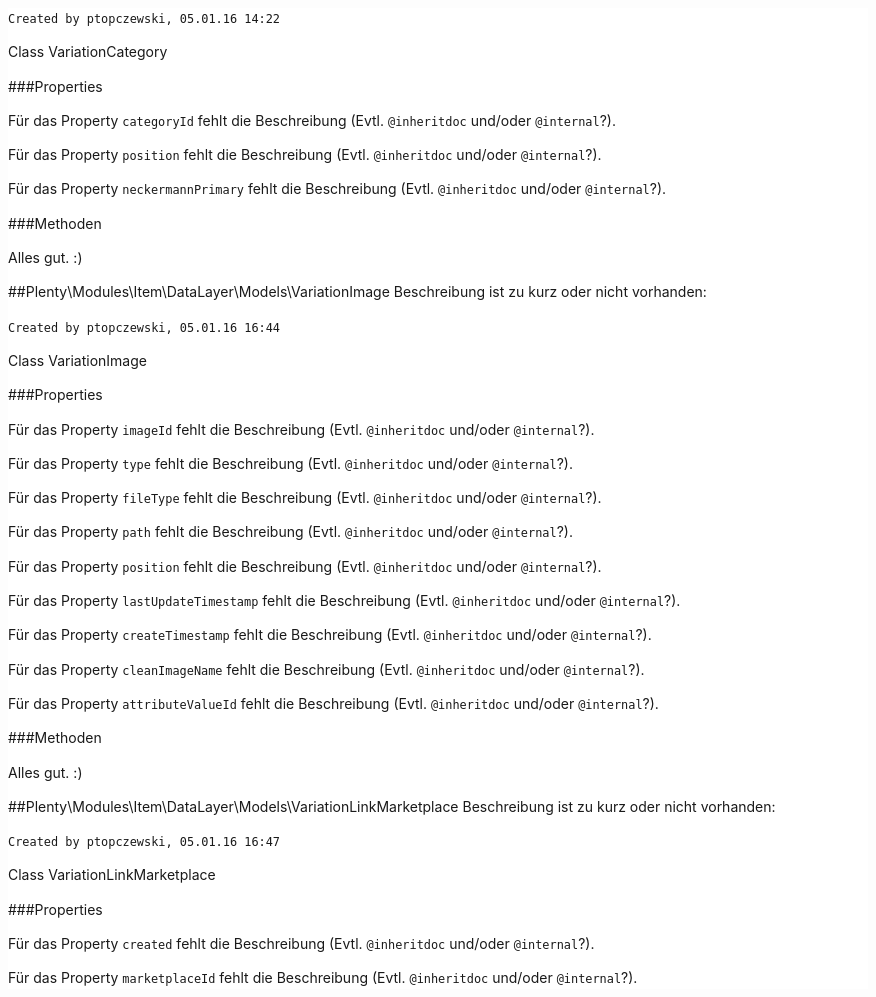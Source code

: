     Created by ptopczewski, 05.01.16 14:22
Class VariationCategory

###Properties

Für das Property `categoryId` fehlt die Beschreibung (Evtl. `@inheritdoc` und/oder `@internal`?).

Für das Property `position` fehlt die Beschreibung (Evtl. `@inheritdoc` und/oder `@internal`?).

Für das Property `neckermannPrimary` fehlt die Beschreibung (Evtl. `@inheritdoc` und/oder `@internal`?).

###Methoden

Alles gut. :)

##Plenty\Modules\Item\DataLayer\Models\VariationImage
Beschreibung ist zu kurz oder nicht vorhanden:

    Created by ptopczewski, 05.01.16 16:44
Class VariationImage

###Properties

Für das Property `imageId` fehlt die Beschreibung (Evtl. `@inheritdoc` und/oder `@internal`?).

Für das Property `type` fehlt die Beschreibung (Evtl. `@inheritdoc` und/oder `@internal`?).

Für das Property `fileType` fehlt die Beschreibung (Evtl. `@inheritdoc` und/oder `@internal`?).

Für das Property `path` fehlt die Beschreibung (Evtl. `@inheritdoc` und/oder `@internal`?).

Für das Property `position` fehlt die Beschreibung (Evtl. `@inheritdoc` und/oder `@internal`?).

Für das Property `lastUpdateTimestamp` fehlt die Beschreibung (Evtl. `@inheritdoc` und/oder `@internal`?).

Für das Property `createTimestamp` fehlt die Beschreibung (Evtl. `@inheritdoc` und/oder `@internal`?).

Für das Property `cleanImageName` fehlt die Beschreibung (Evtl. `@inheritdoc` und/oder `@internal`?).

Für das Property `attributeValueId` fehlt die Beschreibung (Evtl. `@inheritdoc` und/oder `@internal`?).

###Methoden

Alles gut. :)

##Plenty\Modules\Item\DataLayer\Models\VariationLinkMarketplace
Beschreibung ist zu kurz oder nicht vorhanden:

    Created by ptopczewski, 05.01.16 16:47
Class VariationLinkMarketplace

###Properties

Für das Property `created` fehlt die Beschreibung (Evtl. `@inheritdoc` und/oder `@internal`?).

Für das Property `marketplaceId` fehlt die Beschreibung (Evtl. `@inheritdoc` und/oder `@internal`?).
